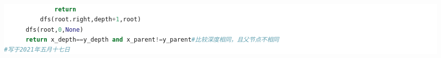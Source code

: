   ```python
      			return
      		dfs(root.right,depth+1,root)
      	dfs(root,0,None)
      	return x_depth==y_depth and x_parent!=y_parent#比较深度相同，且父节点不相同
  #写于2021年五月十七日
  ```

  